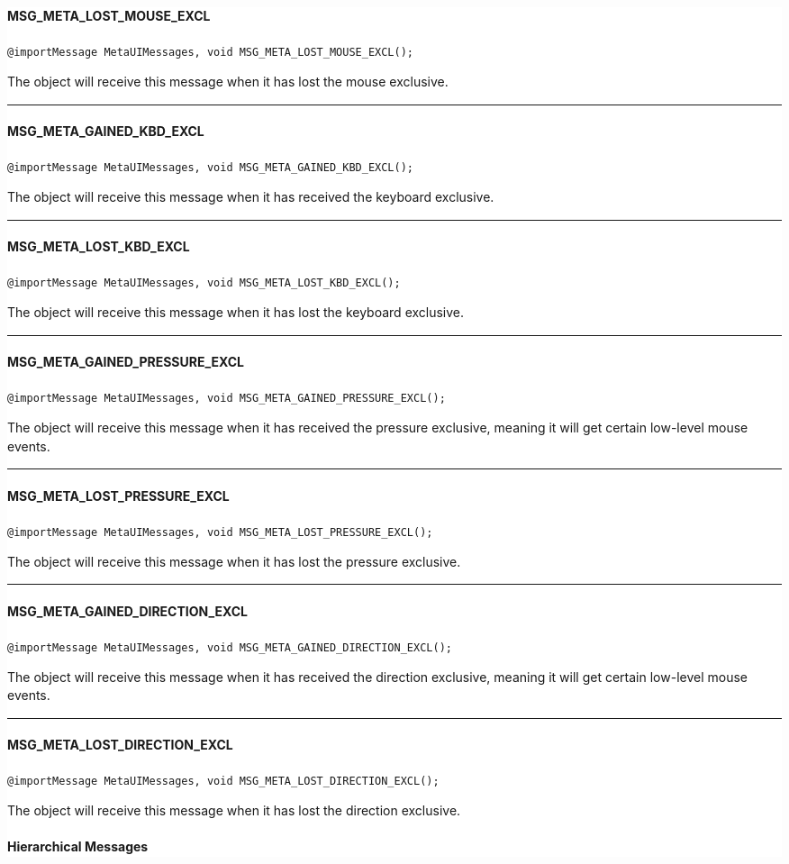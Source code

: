 #### MSG_META_LOST_MOUSE_EXCL

    @importMessage MetaUIMessages, void MSG_META_LOST_MOUSE_EXCL();

The object will receive this message when it has lost the mouse exclusive.

----------

#### MSG_META_GAINED_KBD_EXCL

    @importMessage MetaUIMessages, void MSG_META_GAINED_KBD_EXCL();

The object will receive this message when it has received the keyboard 
exclusive.

----------

#### MSG_META_LOST_KBD_EXCL

    @importMessage MetaUIMessages, void MSG_META_LOST_KBD_EXCL();

The object will receive this message when it has lost the keyboard exclusive.

----------

#### MSG_META_GAINED_PRESSURE_EXCL

    @importMessage MetaUIMessages, void MSG_META_GAINED_PRESSURE_EXCL();

The object will receive this message when it has received the pressure 
exclusive, meaning it will get certain low-level mouse events.

----------

#### MSG_META_LOST_PRESSURE_EXCL

    @importMessage MetaUIMessages, void MSG_META_LOST_PRESSURE_EXCL();

The object will receive this message when it has lost the pressure exclusive.

----------

#### MSG_META_GAINED_DIRECTION_EXCL

    @importMessage MetaUIMessages, void MSG_META_GAINED_DIRECTION_EXCL();

The object will receive this message when it has received the direction 
exclusive, meaning it will get certain low-level mouse events.

----------

#### MSG_META_LOST_DIRECTION_EXCL

    @importMessage MetaUIMessages, void MSG_META_LOST_DIRECTION_EXCL();

The object will receive this message when it has lost the direction exclusive.

#### Hierarchical Messages
